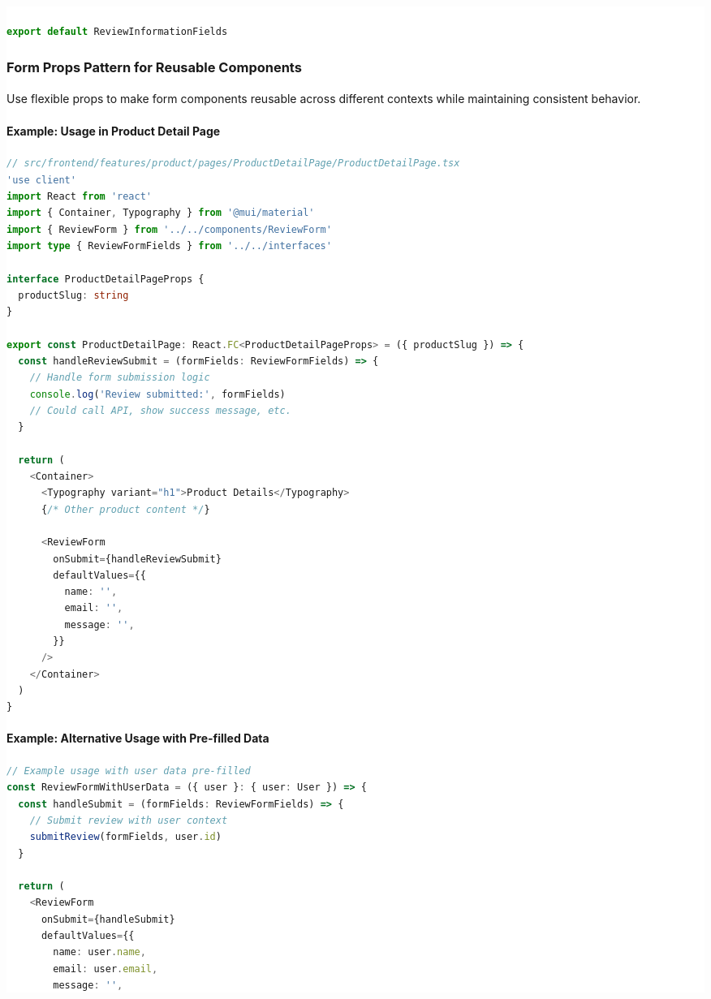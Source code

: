 ```typescript

export default ReviewInformationFields
```

### Form Props Pattern for Reusable Components

Use flexible props to make form components reusable across different contexts while maintaining consistent behavior.

#### Example: Usage in Product Detail Page

```typescript
// src/frontend/features/product/pages/ProductDetailPage/ProductDetailPage.tsx
'use client'
import React from 'react'
import { Container, Typography } from '@mui/material'
import { ReviewForm } from '../../components/ReviewForm'
import type { ReviewFormFields } from '../../interfaces'

interface ProductDetailPageProps {
  productSlug: string
}

export const ProductDetailPage: React.FC<ProductDetailPageProps> = ({ productSlug }) => {
  const handleReviewSubmit = (formFields: ReviewFormFields) => {
    // Handle form submission logic
    console.log('Review submitted:', formFields)
    // Could call API, show success message, etc.
  }

  return (
    <Container>
      <Typography variant="h1">Product Details</Typography>
      {/* Other product content */}

      <ReviewForm
        onSubmit={handleReviewSubmit}
        defaultValues={{
          name: '',
          email: '',
          message: '',
        }}
      />
    </Container>
  )
}
```

#### Example: Alternative Usage with Pre-filled Data

```typescript
// Example usage with user data pre-filled
const ReviewFormWithUserData = ({ user }: { user: User }) => {
  const handleSubmit = (formFields: ReviewFormFields) => {
    // Submit review with user context
    submitReview(formFields, user.id)
  }

  return (
    <ReviewForm
      onSubmit={handleSubmit}
      defaultValues={{
        name: user.name,
        email: user.email,
        message: '',
```